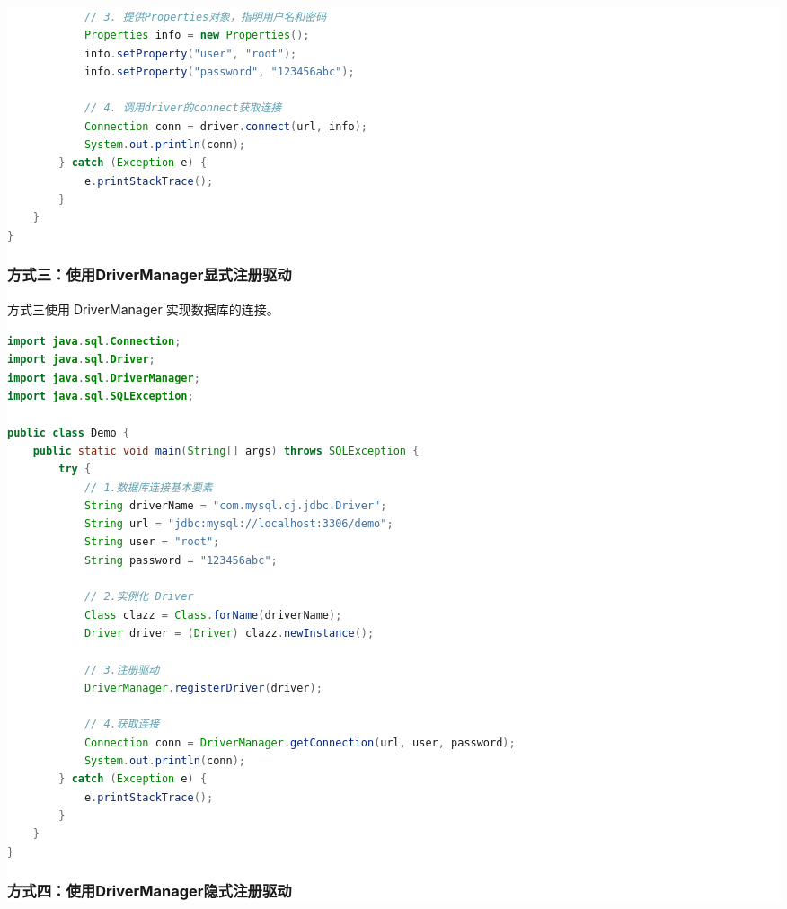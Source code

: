 ```java
            // 3. 提供Properties对象，指明用户名和密码
            Properties info = new Properties();
            info.setProperty("user", "root");
            info.setProperty("password", "123456abc");

            // 4. 调用driver的connect获取连接
            Connection conn = driver.connect(url, info);
            System.out.println(conn);
        } catch (Exception e) {
            e.printStackTrace();
        }
    }
}
```

### 方式三：使用DriverManager显式注册驱动

方式三使用 DriverManager 实现数据库的连接。

```java
import java.sql.Connection;
import java.sql.Driver;
import java.sql.DriverManager;
import java.sql.SQLException;

public class Demo {
    public static void main(String[] args) throws SQLException {
        try {
            // 1.数据库连接基本要素
            String driverName = "com.mysql.cj.jdbc.Driver";
            String url = "jdbc:mysql://localhost:3306/demo";
            String user = "root";
            String password = "123456abc";

            // 2.实例化 Driver
            Class clazz = Class.forName(driverName);
            Driver driver = (Driver) clazz.newInstance();

            // 3.注册驱动
            DriverManager.registerDriver(driver);

            // 4.获取连接
            Connection conn = DriverManager.getConnection(url, user, password);
            System.out.println(conn);
        } catch (Exception e) {
            e.printStackTrace();
        }
    }
}
```

### 方式四：使用DriverManager隐式注册驱动
